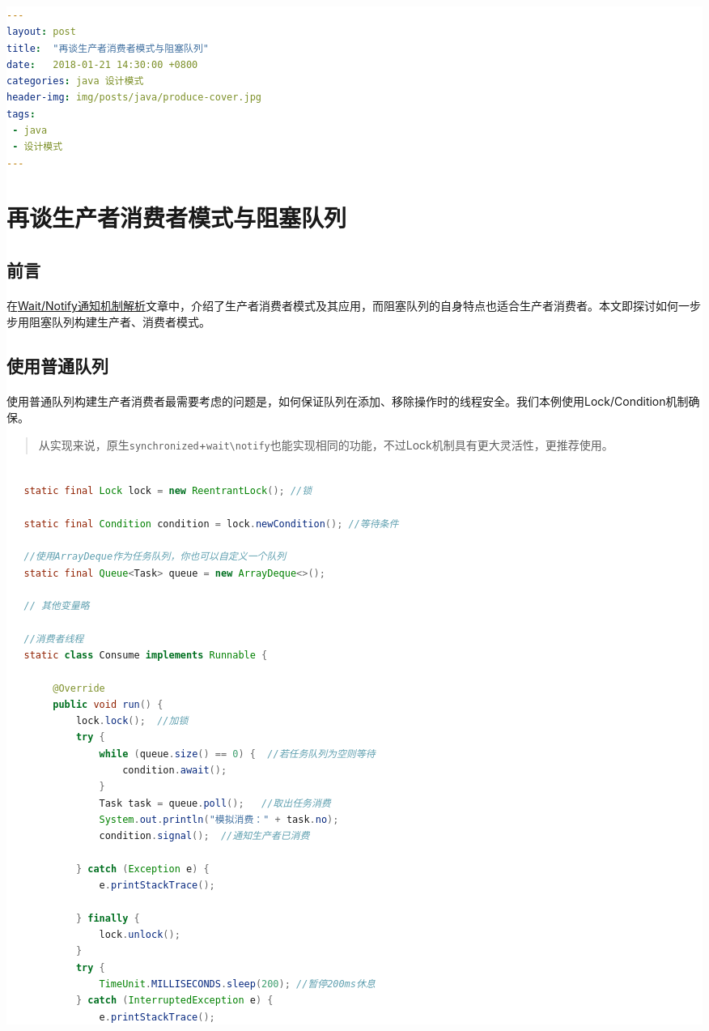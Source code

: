 ```yaml
---
layout: post
title:  "再谈生产者消费者模式与阻塞队列"
date:   2018-01-21 14:30:00 +0800
categories: java 设计模式
header-img: img/posts/java/produce-cover.jpg
tags:
 - java
 - 设计模式
---
```


# 再谈生产者消费者模式与阻塞队列

## 前言

在[Wait/Notify通知机制解析](http://blog.wthfeng.com/java/thread/2017/12/09/wait%E4%B8%8Enotify%E6%9C%BA%E5%88%B6%E8%AE%B2%E8%A7%A3/)文章中，介绍了生产者消费者模式及其应用，而阻塞队列的自身特点也适合生产者消费者。本文即探讨如何一步步用阻塞队列构建生产者、消费者模式。


## 使用普通队列

使用普通队列构建生产者消费者最需要考虑的问题是，如何保证队列在添加、移除操作时的线程安全。我们本例使用Lock/Condition机制确保。

> 从实现来说，原生`synchronized`+`wait\notify`也能实现相同的功能，不过Lock机制具有更大灵活性，更推荐使用。



```java

   static final Lock lock = new ReentrantLock(); //锁

   static final Condition condition = lock.newCondition(); //等待条件

   //使用ArrayDeque作为任务队列，你也可以自定义一个队列
   static final Queue<Task> queue = new ArrayDeque<>(); 

   // 其他变量略

   //消费者线程
   static class Consume implements Runnable {

        @Override
        public void run() {
            lock.lock();  //加锁
            try {
                while (queue.size() == 0) {  //若任务队列为空则等待
                    condition.await();
                }
                Task task = queue.poll();   //取出任务消费
                System.out.println("模拟消费：" + task.no);
                condition.signal();  //通知生产者已消费

            } catch (Exception e) {
                e.printStackTrace();

            } finally {
                lock.unlock();
            }
            try {
                TimeUnit.MILLISECONDS.sleep(200); //暂停200ms休息
            } catch (InterruptedException e) {
                e.printStackTrace();
```